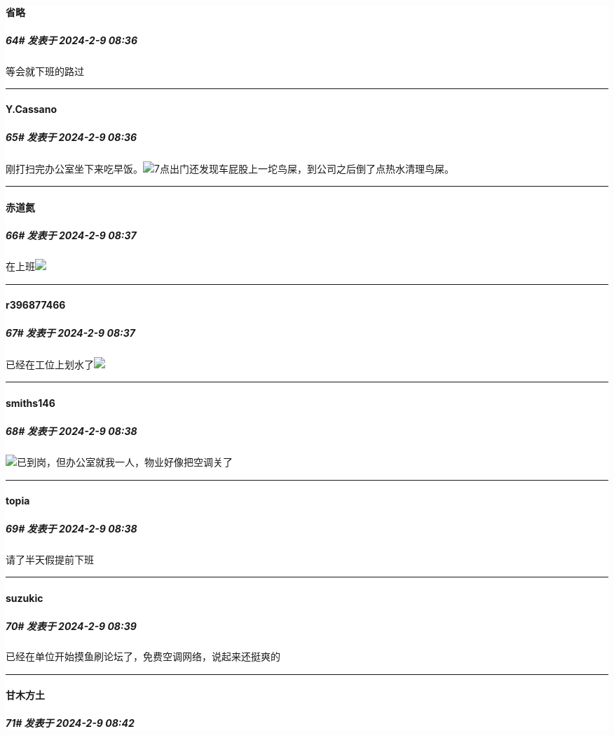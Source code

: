 ####  省略  
##### 64#       发表于 2024-2-9 08:36

等会就下班的路过

*****

####  Y.Cassano  
##### 65#       发表于 2024-2-9 08:36

刚打扫完办公室坐下来吃早饭。<img src="https://static.saraba1st.com/image/smiley/face2017/015.png" referrerpolicy="no-referrer">7点出门还发现车屁股上一坨鸟屎，到公司之后倒了点热水清理鸟屎。


*****

####  赤道氮  
##### 66#       发表于 2024-2-9 08:37

在上班<img src="https://static.saraba1st.com/image/smiley/face2017/001.png" referrerpolicy="no-referrer">

*****

####  r396877466  
##### 67#       发表于 2024-2-9 08:37

已经在工位上划水了<img src="https://static.saraba1st.com/image/smiley/face2017/245.png" referrerpolicy="no-referrer">

*****

####  smiths146  
##### 68#       发表于 2024-2-9 08:38

<img src="https://static.saraba1st.com/image/smiley/animal2017/028.png" referrerpolicy="no-referrer">已到岗，但办公室就我一人，物业好像把空调关了

*****

####  topia  
##### 69#       发表于 2024-2-9 08:38

请了半天假提前下班

*****

####  suzukic  
##### 70#       发表于 2024-2-9 08:39

已经在单位开始摸鱼刷论坛了，免费空调网络，说起来还挺爽的

*****

####  甘木方土  
##### 71#       发表于 2024-2-9 08:42
